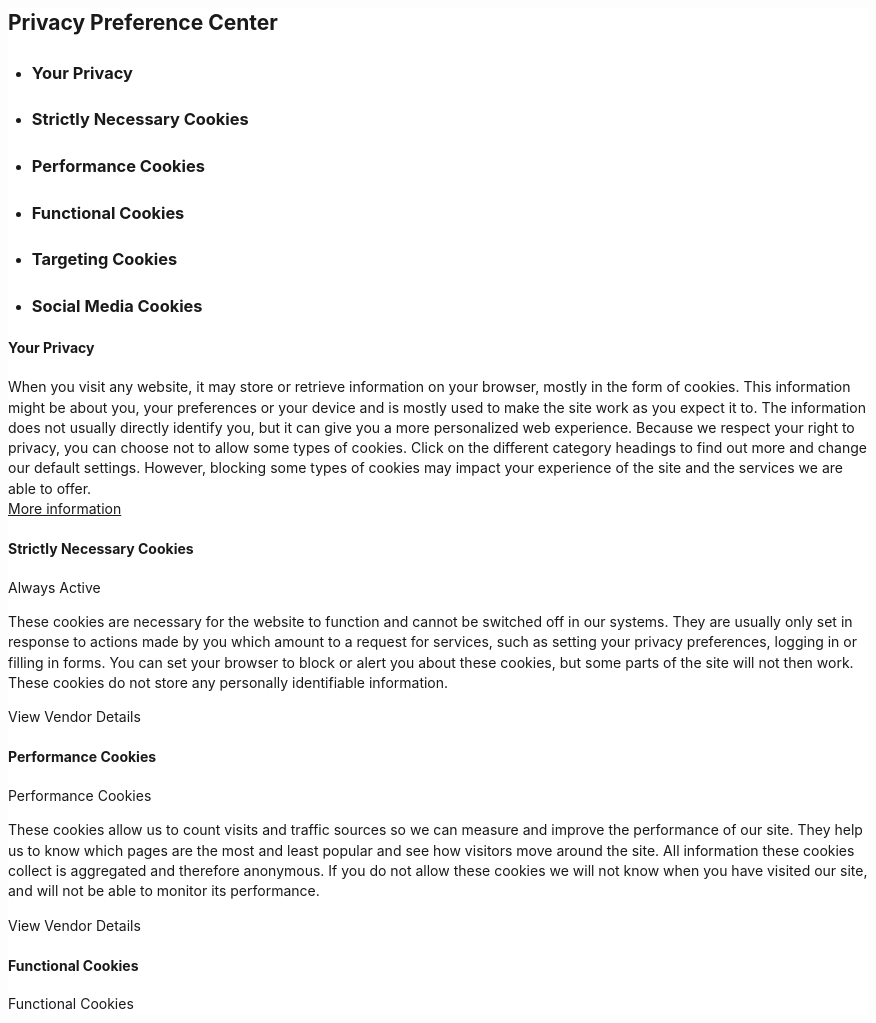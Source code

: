 ## Privacy Preference Center

  * ### Your Privacy

  * ### Strictly Necessary Cookies

  * ### Performance Cookies

  * ### Functional Cookies

  * ### Targeting Cookies

  * ### Social Media Cookies

#### Your Privacy

When you visit any website, it may store or retrieve information on your
browser, mostly in the form of cookies. This information might be about you,
your preferences or your device and is mostly used to make the site work as
you expect it to. The information does not usually directly identify you, but
it can give you a more personalized web experience. Because we respect your
right to privacy, you can choose not to allow some types of cookies. Click on
the different category headings to find out more and change our default
settings. However, blocking some types of cookies may impact your experience
of the site and the services we are able to offer.  
[More information](https://cookiepedia.co.uk/giving-consent-to-cookies)

#### Strictly Necessary Cookies

Always Active

These cookies are necessary for the website to function and cannot be switched
off in our systems. They are usually only set in response to actions made by
you which amount to a request for services, such as setting your privacy
preferences, logging in or filling in forms. You can set your browser to block
or alert you about these cookies, but some parts of the site will not then
work. These cookies do not store any personally identifiable information.

View Vendor Details‎

#### Performance Cookies

Performance Cookies

These cookies allow us to count visits and traffic sources so we can measure
and improve the performance of our site. They help us to know which pages are
the most and least popular and see how visitors move around the site. All
information these cookies collect is aggregated and therefore anonymous. If
you do not allow these cookies we will not know when you have visited our
site, and will not be able to monitor its performance.

View Vendor Details‎

#### Functional Cookies

Functional Cookies
